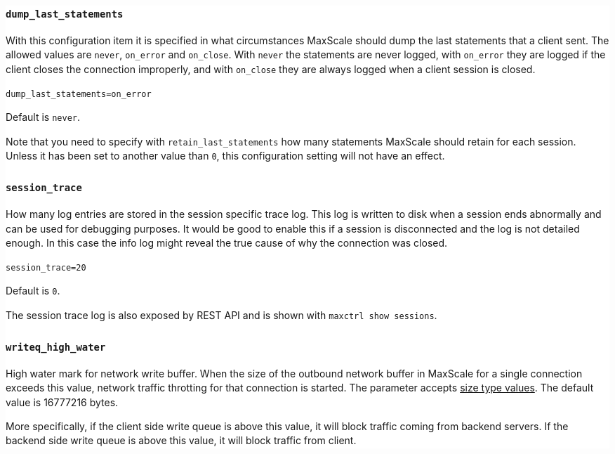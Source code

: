 
### `dump_last_statements`


With this configuration item it is specified in what circumstances MaxScale
should dump the last statements that a client sent. The allowed values are
`never`, `on_error` and `on_close`. With `never` the statements are never
logged, with `on_error` they are logged if the client closes the connection
improperly, and with `on_close` they are always logged when a client session
is closed.



```
dump_last_statements=on_error
```



Default is `never`.


Note that you need to specify with `retain_last_statements` how many statements
MaxScale should retain for each session. Unless it has been set to another value
than `0`, this configuration setting will not have an effect.


### `session_trace`


How many log entries are stored in the session specific trace log. This log is
written to disk when a session ends abnormally and can be used for debugging
purposes. It would be good to enable this if a session is disconnected and the
log is not detailed enough. In this case the info log might reveal the true
cause of why the connection was closed.



```
session_trace=20
```



Default is `0`.


The session trace log is also exposed by REST API and is shown with
`maxctrl show sessions`.


### `writeq_high_water`


High water mark for network write buffer. When the size of the outbound network
buffer in MaxScale for a single connection exceeds this value, network traffic
throtting for that connection is started. The parameter accepts
[size type values](#sizes). The default value is 16777216 bytes.


More specifically, if the client side write queue is above this value, it will
block traffic coming from backend servers. If the backend side write queue is
above this value, it will block traffic from client.
